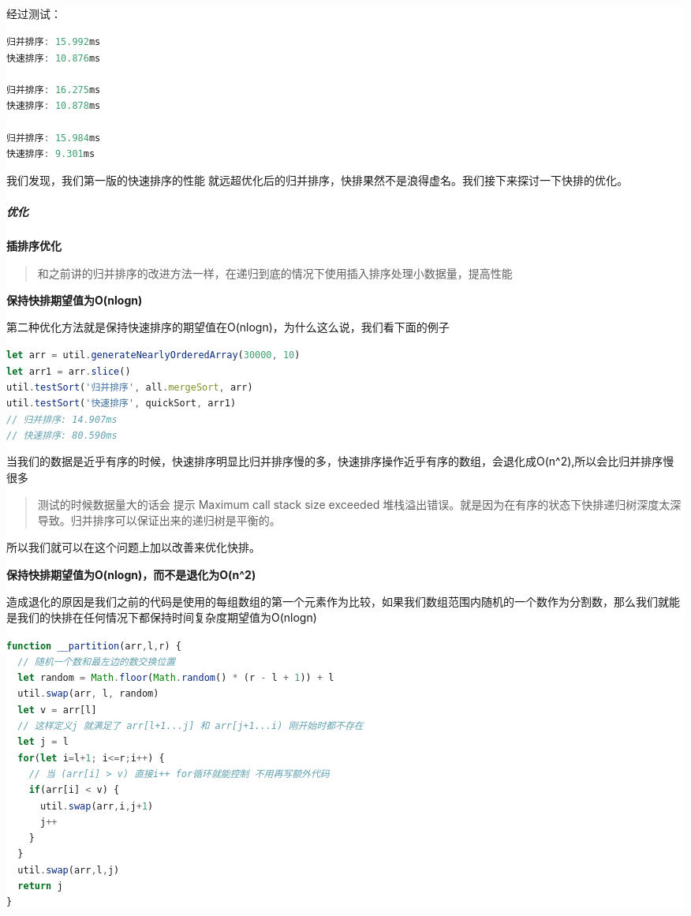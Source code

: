 经过测试：

```js
归并排序: 15.992ms
快速排序: 10.876ms

归并排序: 16.275ms
快速排序: 10.878ms

归并排序: 15.984ms
快速排序: 9.301ms
```

我们发现，我们第一版的快速排序的性能 就远超优化后的归并排序，快排果然不是浪得虚名。我们接下来探讨一下快排的优化。

##### 优化

**插排序优化**

> 和之前讲的归并排序的改进方法一样，在递归到底的情况下使用插入排序处理小数据量，提高性能

**保持快排期望值为O(nlogn)**

第二种优化方法就是保持快速排序的期望值在O(nlogn)，为什么这么说，我们看下面的例子

```js
let arr = util.generateNearlyOrderedArray(30000, 10)
let arr1 = arr.slice()
util.testSort('归并排序', all.mergeSort, arr)
util.testSort('快速排序', quickSort, arr1)
// 归并排序: 14.907ms
// 快速排序: 80.590ms
```

当我们的数据是近乎有序的时候，快速排序明显比归并排序慢的多，快速排序操作近乎有序的数组，会退化成O(n^2),所以会比归并排序慢很多

> 测试的时候数据量大的话会 提示  Maximum call stack size exceeded 堆栈溢出错误。就是因为在有序的状态下快排递归树深度太深导致。归并排序可以保证出来的递归树是平衡的。

所以我们就可以在这个问题上加以改善来优化快排。 

**保持快排期望值为O(nlogn)，而不是退化为O(n^2)**

造成退化的原因是我们之前的代码是使用的每组数组的第一个元素作为比较，如果我们数组范围内随机的一个数作为分割数，那么我们就能是我们的快排在任何情况下都保持时间复杂度期望值为O(nlogn)

```js
function __partition(arr,l,r) {
  // 随机一个数和最左边的数交换位置
  let random = Math.floor(Math.random() * (r - l + 1)) + l
  util.swap(arr, l, random)
  let v = arr[l]
  // 这样定义j 就满足了 arr[l+1...j] 和 arr[j+1...i) 刚开始时都不存在
  let j = l
  for(let i=l+1; i<=r;i++) {
    // 当 (arr[i] > v) 直接i++ for循环就能控制 不用再写额外代码
    if(arr[i] < v) {
      util.swap(arr,i,j+1)
      j++
    }
  }
  util.swap(arr,l,j)
  return j
}
```
